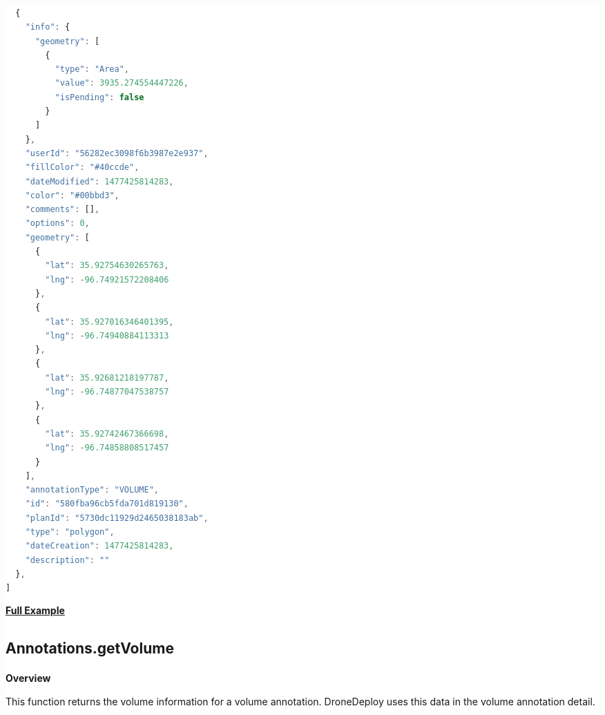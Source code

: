 ```javascript
  {
    "info": {
      "geometry": [
        {
          "type": "Area",
          "value": 3935.274554447226,
          "isPending": false
        }
      ]
    },
    "userId": "56282ec3098f6b3987e2e937",
    "fillColor": "#40ccde",
    "dateModified": 1477425814283,
    "color": "#00bbd3",
    "comments": [],
    "options": 0,
    "geometry": [
      {
        "lat": 35.92754630265763,
        "lng": -96.74921572208406
      },
      {
        "lat": 35.927016346401395,
        "lng": -96.74940884113313
      },
      {
        "lat": 35.92681218197787,
        "lng": -96.74877047538757
      },
      {
        "lat": 35.92742467366698,
        "lng": -96.74858808517457
      }
    ],
    "annotationType": "VOLUME",
    "id": "580fba96cb5fda701d819130",
    "planId": "5730dc11929d2465038183ab",
    "type": "polygon",
    "dateCreation": 1477425814283,
    "description": ""
  },
]
```

[**Full Example**](annotations/example-annotations.get.md)

## Annotations.getVolume

**Overview**

This function returns the volume information for a volume annotation. DroneDeploy uses this data in the volume annotation detail.
